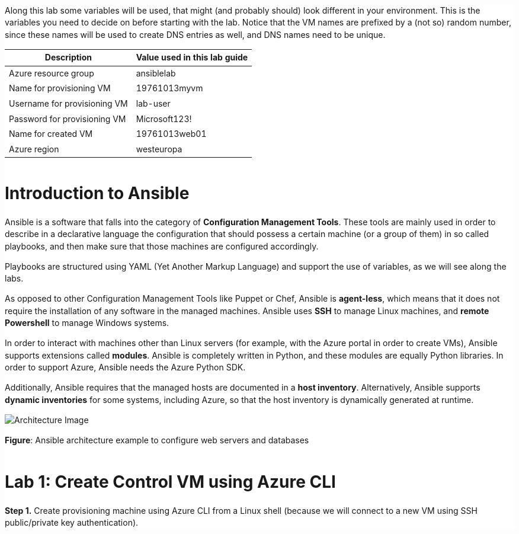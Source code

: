 Along this lab some variables will be used, that might (and probably should) look different in your environment. This is the variables you need to decide on before starting with the lab. Notice that the VM names are prefixed by a (not so) random number, since these names will be used to create DNS entries as well, and DNS names need to be unique.

| **Description** | **Value used in this lab guide** |
| --- | --- |
| Azure resource group | ansiblelab |
| Name for provisioning VM | 19761013myvm |
| Username for provisioning VM | lab-user |
| Password for provisioning VM | Microsoft123! |
| Name for created VM | 19761013web01 |
| Azure region | westeuropa |


# Introduction to Ansible <a name="intro"></a>

Ansible is a software that falls into the category of **Configuration Management Tools**. These tools are mainly used in order to describe in a declarative language the configuration that should possess a certain machine (or a group of them) in so called playbooks, and then make sure that those machines are configured accordingly.

Playbooks are structured using YAML (Yet Another Markup Language) and support the use of variables, as we will see along the labs.

As opposed to other Configuration Management Tools like Puppet or Chef, Ansible is **agent-less**, which means that it does not require the installation of any software in the managed machines. Ansible uses **SSH** to manage Linux machines, and **remote Powershell** to manage Windows systems.

In order to interact with machines other than Linux servers (for example, with the Azure portal in order to create VMs), Ansible supports extensions called **modules**. Ansible is completely written in Python, and these modules are equally Python libraries. In order to support Azure, Ansible needs the Azure Python SDK.

Additionally, Ansible requires that the managed hosts are documented in a **host inventory**. Alternatively, Ansible supports **dynamic inventories** for some systems, including Azure, so that the host inventory is dynamically generated at runtime.

![Architecture Image](https://github.com/erjosito/ansible-azure-lab/blob/master/ansible_arch.png "Ansible Architecture Example")

**Figure**: Ansible architecture example to configure web servers and databases


# Lab 1: Create Control VM using Azure CLI <a name="lab1"></a>



**Step 1.** Create provisioning machine using Azure CLI from a Linux shell (because we will connect to a new VM using SSH public/private key authentication).
